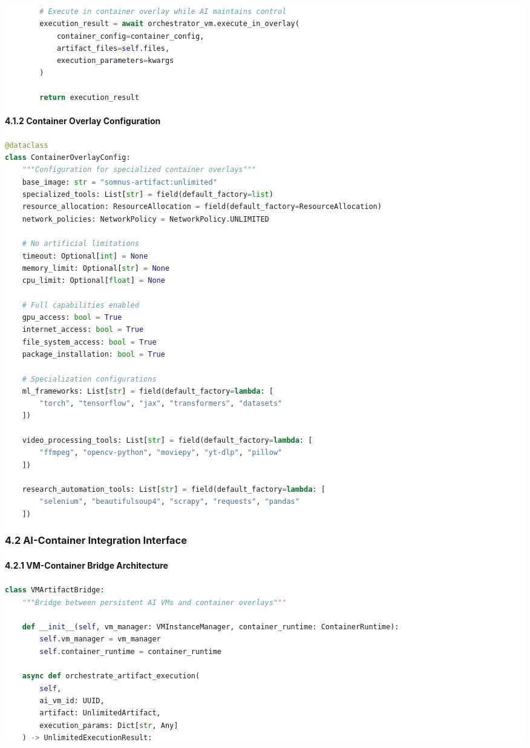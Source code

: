 ```python
        # Execute in container overlay while AI maintains control
        execution_result = await orchestrator_vm.execute_in_overlay(
            container_config=container_config,
            artifact_files=self.files,
            execution_parameters=kwargs
        )
        
        return execution_result
```

#### 4.1.2 Container Overlay Configuration

```python
@dataclass
class ContainerOverlayConfig:
    """Configuration for specialized container overlays"""
    base_image: str = "somnus-artifact:unlimited"
    specialized_tools: List[str] = field(default_factory=list)
    resource_allocation: ResourceAllocation = field(default_factory=ResourceAllocation)
    network_policies: NetworkPolicy = NetworkPolicy.UNLIMITED
    
    # No artificial limitations
    timeout: Optional[int] = None
    memory_limit: Optional[str] = None
    cpu_limit: Optional[float] = None
    
    # Full capabilities enabled
    gpu_access: bool = True
    internet_access: bool = True
    file_system_access: bool = True
    package_installation: bool = True
    
    # Specialization configurations
    ml_frameworks: List[str] = field(default_factory=lambda: [
        "torch", "tensorflow", "jax", "transformers", "datasets"
    ])
    
    video_processing_tools: List[str] = field(default_factory=lambda: [
        "ffmpeg", "opencv-python", "moviepy", "yt-dlp", "pillow"
    ])
    
    research_automation_tools: List[str] = field(default_factory=lambda: [
        "selenium", "beautifulsoup4", "scrapy", "requests", "pandas"
    ])
```

### 4.2 AI-Container Integration Interface

#### 4.2.1 VM-Container Bridge Architecture

```python
class VMArtifactBridge:
    """Bridge between persistent AI VMs and container overlays"""
    
    def __init__(self, vm_manager: VMInstanceManager, container_runtime: ContainerRuntime):
        self.vm_manager = vm_manager
        self.container_runtime = container_runtime
    
    async def orchestrate_artifact_execution(
        self,
        ai_vm_id: UUID,
        artifact: UnlimitedArtifact,
        execution_params: Dict[str, Any]
    ) -> UnlimitedExecutionResult:
```